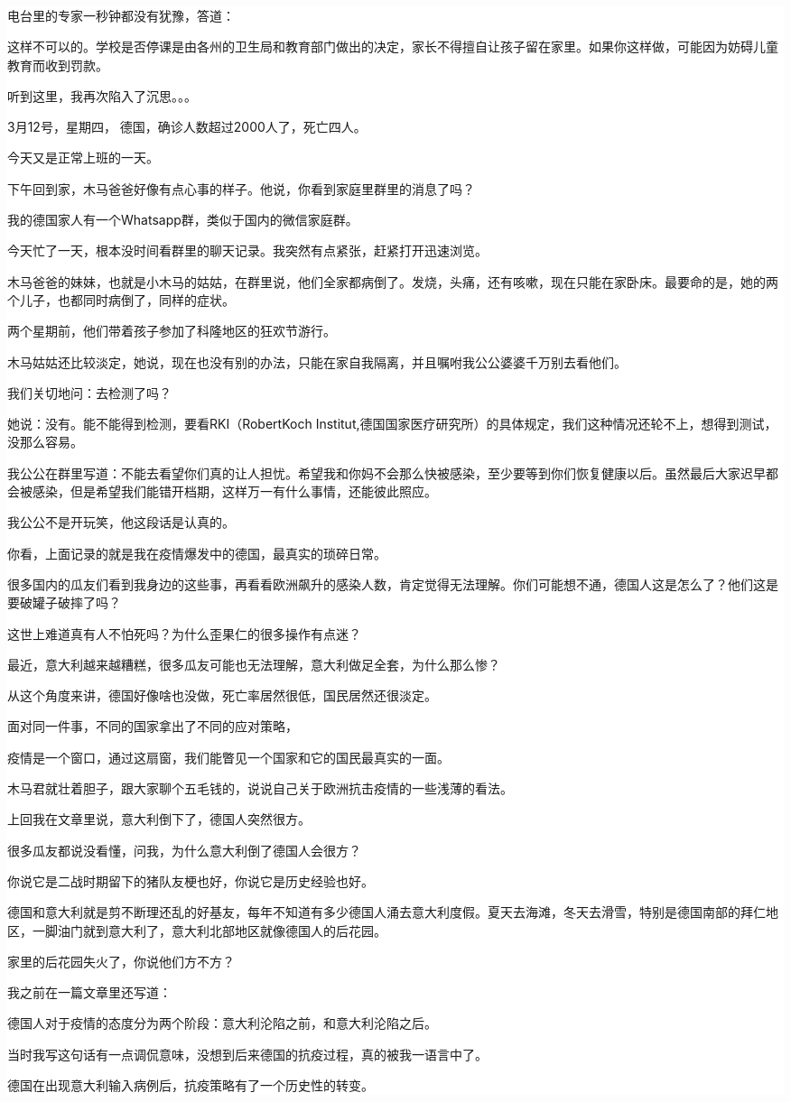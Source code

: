 电台里的专家一秒钟都没有犹豫，答道：

这样不可以的。学校是否停课是由各州的卫生局和教育部门做出的决定，家长不得擅自让孩子留在家里。如果你这样做，可能因为妨碍儿童教育而收到罚款。

听到这里，我再次陷入了沉思。。。

3月12号，星期四， 德国，确诊人数超过2000人了，死亡四人。

今天又是正常上班的一天。

下午回到家，木马爸爸好像有点心事的样子。他说，你看到家庭里群里的消息了吗？

我的德国家人有一个Whatsapp群，类似于国内的微信家庭群。

今天忙了一天，根本没时间看群里的聊天记录。我突然有点紧张，赶紧打开迅速浏览。

木马爸爸的妹妹，也就是小木马的姑姑，在群里说，他们全家都病倒了。发烧，头痛，还有咳嗽，现在只能在家卧床。最要命的是，她的两个儿子，也都同时病倒了，同样的症状。

两个星期前，他们带着孩子参加了科隆地区的狂欢节游行。

木马姑姑还比较淡定，她说，现在也没有别的办法，只能在家自我隔离，并且嘱咐我公公婆婆千万别去看他们。

我们关切地问：去检测了吗？

她说：没有。能不能得到检测，要看RKI（RobertKoch Institut,德国国家医疗研究所）的具体规定，我们这种情况还轮不上，想得到测试，没那么容易。

我公公在群里写道：不能去看望你们真的让人担忧。希望我和你妈不会那么快被感染，至少要等到你们恢复健康以后。虽然最后大家迟早都会被感染，但是希望我们能错开档期，这样万一有什么事情，还能彼此照应。

我公公不是开玩笑，他这段话是认真的。

你看，上面记录的就是我在疫情爆发中的德国，最真实的琐碎日常。

很多国内的瓜友们看到我身边的这些事，再看看欧洲飙升的感染人数，肯定觉得无法理解。你们可能想不通，德国人这是怎么了？他们这是要破罐子破摔了吗？

这世上难道真有人不怕死吗？为什么歪果仁的很多操作有点迷？

最近，意大利越来越糟糕，很多瓜友可能也无法理解，意大利做足全套，为什么那么惨？

从这个角度来讲，德国好像啥也没做，死亡率居然很低，国民居然还很淡定。

面对同一件事，不同的国家拿出了不同的应对策略，

疫情是一个窗口，通过这扇窗，我们能瞥见一个国家和它的国民最真实的一面。

木马君就壮着胆子，跟大家聊个五毛钱的，说说自己关于欧洲抗击疫情的一些浅薄的看法。



上回我在文章里说，意大利倒下了，德国人突然很方。

很多瓜友都说没看懂，问我，为什么意大利倒了德国人会很方？

你说它是二战时期留下的猪队友梗也好，你说它是历史经验也好。

德国和意大利就是剪不断理还乱的好基友，每年不知道有多少德国人涌去意大利度假。夏天去海滩，冬天去滑雪，特别是德国南部的拜仁地区，一脚油门就到意大利了，意大利北部地区就像德国人的后花园。

家里的后花园失火了，你说他们方不方？

我之前在一篇文章里还写道：

德国人对于疫情的态度分为两个阶段：意大利沦陷之前，和意大利沦陷之后。

当时我写这句话有一点调侃意味，没想到后来德国的抗疫过程，真的被我一语言中了。

德国在出现意大利输入病例后，抗疫策略有了一个历史性的转变。
